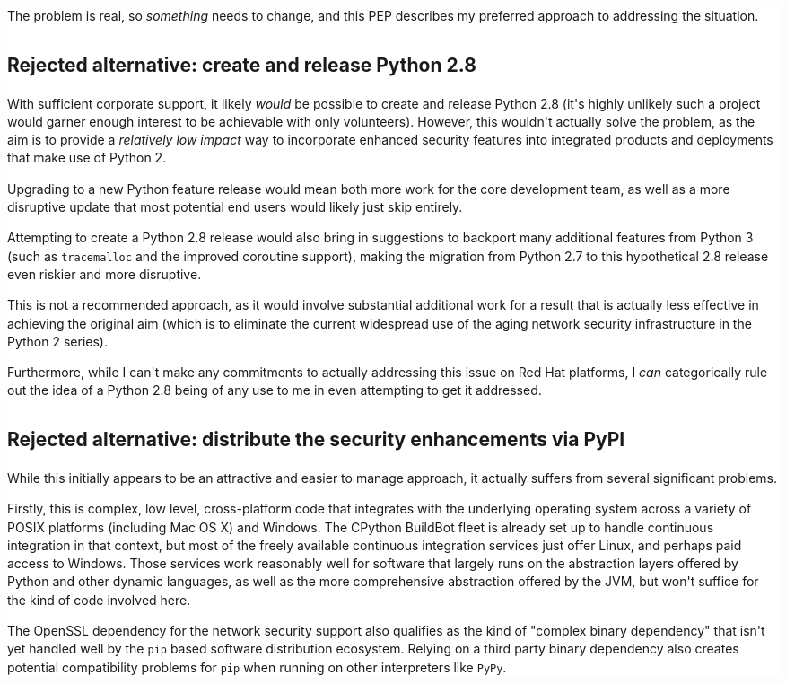 The problem is real, so *something* needs to change, and this PEP
describes my preferred approach to addressing the situation.

Rejected alternative: create and release Python 2.8
---------------------------------------------------

With sufficient corporate support, it likely *would* be possible to
create and release Python 2.8 (it's highly unlikely such a project would
garner enough interest to be achievable with only volunteers). However,
this wouldn't actually solve the problem, as the aim is to provide a
*relatively low impact* way to incorporate enhanced security features
into integrated products and deployments that make use of Python 2.

Upgrading to a new Python feature release would mean both more work for
the core development team, as well as a more disruptive update that most
potential end users would likely just skip entirely.

Attempting to create a Python 2.8 release would also bring in
suggestions to backport many additional features from Python 3 (such as
`tracemalloc` and the improved coroutine support), making the migration
from Python 2.7 to this hypothetical 2.8 release even riskier and more
disruptive.

This is not a recommended approach, as it would involve substantial
additional work for a result that is actually less effective in
achieving the original aim (which is to eliminate the current widespread
use of the aging network security infrastructure in the Python 2
series).

Furthermore, while I can't make any commitments to actually addressing
this issue on Red Hat platforms, I *can* categorically rule out the idea
of a Python 2.8 being of any use to me in even attempting to get it
addressed.

Rejected alternative: distribute the security enhancements via PyPI
-------------------------------------------------------------------

While this initially appears to be an attractive and easier to manage
approach, it actually suffers from several significant problems.

Firstly, this is complex, low level, cross-platform code that integrates
with the underlying operating system across a variety of POSIX platforms
(including Mac OS X) and Windows. The CPython BuildBot fleet is already
set up to handle continuous integration in that context, but most of the
freely available continuous integration services just offer Linux, and
perhaps paid access to Windows. Those services work reasonably well for
software that largely runs on the abstraction layers offered by Python
and other dynamic languages, as well as the more comprehensive
abstraction offered by the JVM, but won't suffice for the kind of code
involved here.

The OpenSSL dependency for the network security support also qualifies
as the kind of "complex binary dependency" that isn't yet handled well
by the `pip` based software distribution ecosystem. Relying on a third
party binary dependency also creates potential compatibility problems
for `pip` when running on other interpreters like `PyPy`.
